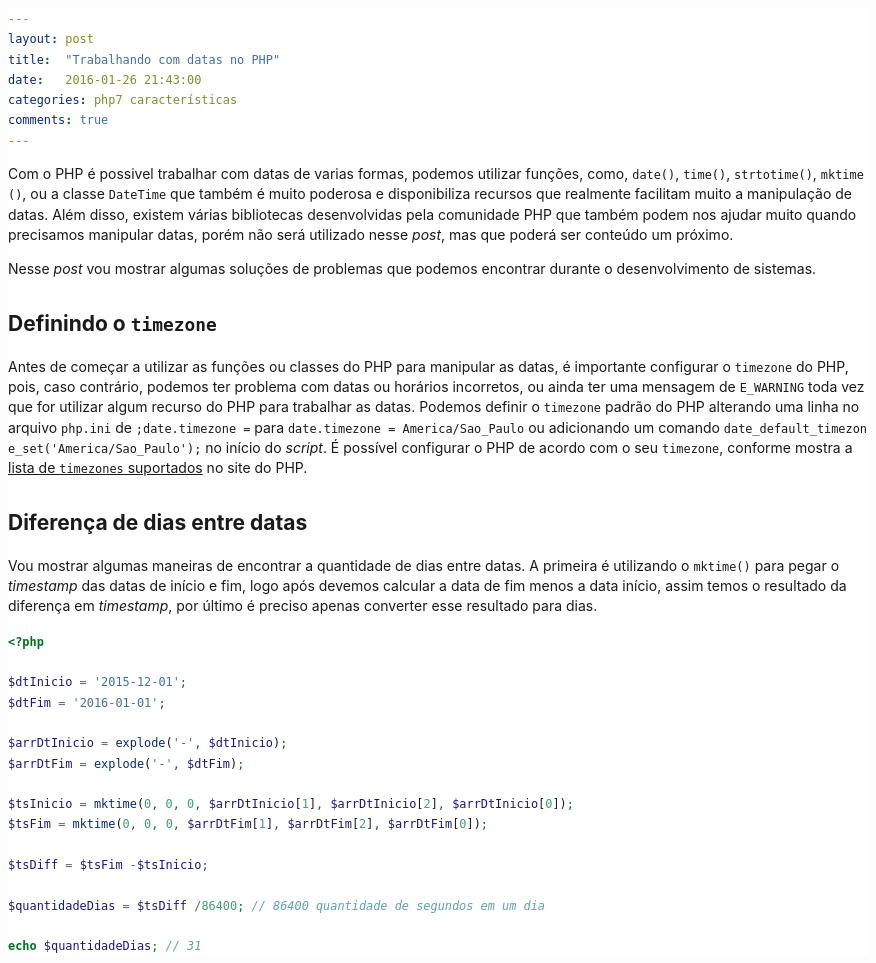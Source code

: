 ```yaml
---
layout: post
title:  "Trabalhando com datas no PHP"
date:   2016-01-26 21:43:00
categories: php7 características
comments: true
---
```

Com o PHP é possivel trabalhar com datas de varias formas, podemos utilizar funções, como, `date()`, `time()`, `strtotime()`, `mktime()`, ou a classe `DateTime` que também é muito poderosa e disponibiliza recursos que realmente facilitam muito
a manipulação de datas. Além disso, existem várias bibliotecas desenvolvidas pela comunidade PHP que também podem nos ajudar muito quando precisamos manipular datas, porém não será utilizado nesse *post*, mas que poderá ser conteúdo um próximo.

Nesse *post* vou mostrar algumas soluções de problemas que podemos encontrar durante o desenvolvimento de sistemas.

## Definindo o `timezone`

Antes de começar a utilizar as funções ou classes do PHP para manipular as datas, é importante configurar o `timezone` do PHP, pois, caso contrário, podemos ter problema com datas ou horários incorretos, ou ainda ter uma mensagem de `E_WARNING` toda vez que for utilizar algum recurso do PHP para trabalhar as datas.
Podemos definir o `timezone` padrão do PHP alterando uma linha no arquivo `php.ini` de `;date.timezone =` para `date.timezone = America/Sao_Paulo` ou adicionando um comando `date_default_timezone_set('America/Sao_Paulo');` no início do *script*. É possível configurar o PHP de acordo com o seu `timezone`, conforme mostra a [lista de `timezones` suportados](http://php.net/manual/pt_BR/timezones.php) no site do PHP.

## Diferença de dias entre datas

Vou mostrar algumas maneiras de encontrar a quantidade de dias entre datas.
A primeira é utilizando o `mktime()` para pegar o *timestamp* das datas de início e fim, logo após devemos calcular a data de fim menos a data início, assim temos o resultado da diferença em *timestamp*, por último é preciso apenas converter esse resultado para dias.

```php
<?php

$dtInicio = '2015-12-01';
$dtFim = '2016-01-01';

$arrDtInicio = explode('-', $dtInicio);
$arrDtFim = explode('-', $dtFim);

$tsInicio = mktime(0, 0, 0, $arrDtInicio[1], $arrDtInicio[2], $arrDtInicio[0]);
$tsFim = mktime(0, 0, 0, $arrDtFim[1], $arrDtFim[2], $arrDtFim[0]);

$tsDiff = $tsFim -$tsInicio;

$quantidadeDias = $tsDiff /86400; // 86400 quantidade de segundos em um dia

echo $quantidadeDias; // 31
```
